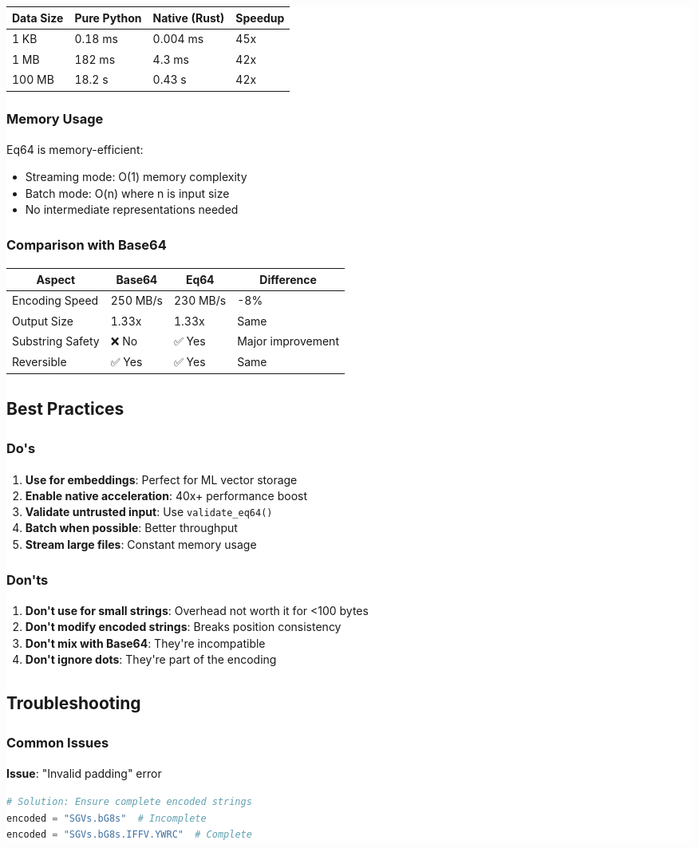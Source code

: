 | Data Size | Pure Python | Native (Rust) | Speedup |
|-----------|-------------|---------------|---------|
| 1 KB | 0.18 ms | 0.004 ms | 45x |
| 1 MB | 182 ms | 4.3 ms | 42x |
| 100 MB | 18.2 s | 0.43 s | 42x |

### Memory Usage

Eq64 is memory-efficient:
- Streaming mode: O(1) memory complexity
- Batch mode: O(n) where n is input size
- No intermediate representations needed

### Comparison with Base64

| Aspect | Base64 | Eq64 | Difference |
|--------|--------|------|------------|
| Encoding Speed | 250 MB/s | 230 MB/s | -8% |
| Output Size | 1.33x | 1.33x | Same |
| Substring Safety | ❌ No | ✅ Yes | Major improvement |
| Reversible | ✅ Yes | ✅ Yes | Same |

## Best Practices

### Do's

1. **Use for embeddings**: Perfect for ML vector storage
2. **Enable native acceleration**: 40x+ performance boost
3. **Validate untrusted input**: Use `validate_eq64()`
4. **Batch when possible**: Better throughput
5. **Stream large files**: Constant memory usage

### Don'ts

1. **Don't use for small strings**: Overhead not worth it for <100 bytes
2. **Don't modify encoded strings**: Breaks position consistency
3. **Don't mix with Base64**: They're incompatible
4. **Don't ignore dots**: They're part of the encoding

## Troubleshooting

### Common Issues

**Issue**: "Invalid padding" error
```python
# Solution: Ensure complete encoded strings
encoded = "SGVs.bG8s"  # Incomplete
encoded = "SGVs.bG8s.IFFV.YWRC"  # Complete
```
